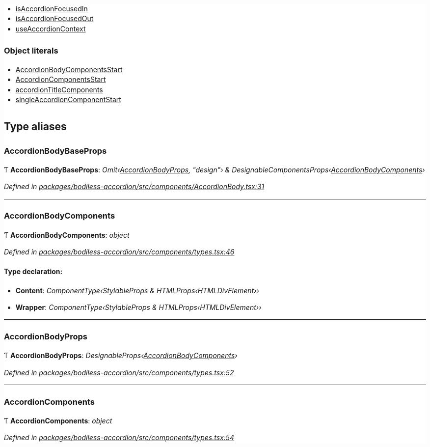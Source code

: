 * [isAccordionFocusedIn](globals.md#const-isaccordionfocusedin)
* [isAccordionFocusedOut](globals.md#const-isaccordionfocusedout)
* [useAccordionContext](globals.md#const-useaccordioncontext)

### Object literals

* [AccordionBodyComponentsStart](globals.md#const-accordionbodycomponentsstart)
* [AccordionComponentsStart](globals.md#const-accordioncomponentsstart)
* [accordionTitleComponents](globals.md#const-accordiontitlecomponents)
* [singleAccordionComponentStart](globals.md#const-singleaccordioncomponentstart)

## Type aliases

###  AccordionBodyBaseProps

Ƭ **AccordionBodyBaseProps**: *Omit‹[AccordionBodyProps](globals.md#accordionbodyprops), "design"› & DesignableComponentsProps‹[AccordionBodyComponents](globals.md#accordionbodycomponents)›*

*Defined in [packages/bodiless-accordion/src/components/AccordionBody.tsx:31](https://github.com/johnsonandjohnson/Bodiless-JS/blob/d75ac97d/packages/bodiless-accordion/src/components/AccordionBody.tsx#L31)*

___

###  AccordionBodyComponents

Ƭ **AccordionBodyComponents**: *object*

*Defined in [packages/bodiless-accordion/src/components/types.tsx:46](https://github.com/johnsonandjohnson/Bodiless-JS/blob/d75ac97d/packages/bodiless-accordion/src/components/types.tsx#L46)*

#### Type declaration:

* **Content**: *ComponentType‹StylableProps & HTMLProps‹HTMLDivElement››*

* **Wrapper**: *ComponentType‹StylableProps & HTMLProps‹HTMLDivElement››*

___

###  AccordionBodyProps

Ƭ **AccordionBodyProps**: *DesignableProps‹[AccordionBodyComponents](globals.md#accordionbodycomponents)›*

*Defined in [packages/bodiless-accordion/src/components/types.tsx:52](https://github.com/johnsonandjohnson/Bodiless-JS/blob/d75ac97d/packages/bodiless-accordion/src/components/types.tsx#L52)*

___

###  AccordionComponents

Ƭ **AccordionComponents**: *object*

*Defined in [packages/bodiless-accordion/src/components/types.tsx:54](https://github.com/johnsonandjohnson/Bodiless-JS/blob/d75ac97d/packages/bodiless-accordion/src/components/types.tsx#L54)*
